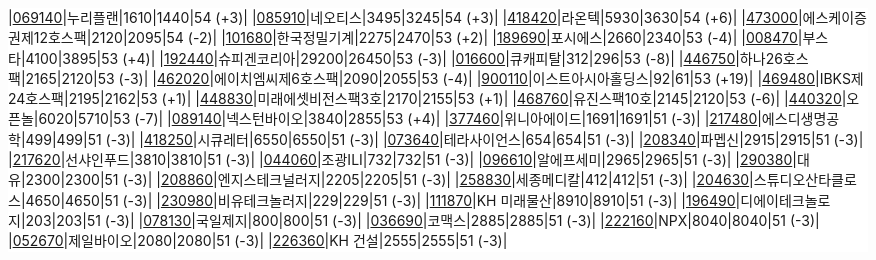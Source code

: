 |[069140](https://finance.daum.net/quotes/A069140)|누리플랜|1610|1440|54 (+3)|
|[085910](https://finance.daum.net/quotes/A085910)|네오티스|3495|3245|54 (+3)|
|[418420](https://finance.daum.net/quotes/A418420)|라온텍|5930|3630|54 (+6)|
|[473000](https://finance.daum.net/quotes/A473000)|에스케이증권제12호스팩|2120|2095|54 (-2)|
|[101680](https://finance.daum.net/quotes/A101680)|한국정밀기계|2275|2470|53 (+2)|
|[189690](https://finance.daum.net/quotes/A189690)|포시에스|2660|2340|53 (-4)|
|[008470](https://finance.daum.net/quotes/A008470)|부스타|4100|3895|53 (+4)|
|[192440](https://finance.daum.net/quotes/A192440)|슈피겐코리아|29200|26450|53 (-3)|
|[016600](https://finance.daum.net/quotes/A016600)|큐캐피탈|312|296|53 (-8)|
|[446750](https://finance.daum.net/quotes/A446750)|하나26호스팩|2165|2120|53 (-3)|
|[462020](https://finance.daum.net/quotes/A462020)|에이치엠씨제6호스팩|2090|2055|53 (-4)|
|[900110](https://finance.daum.net/quotes/A900110)|이스트아시아홀딩스|92|61|53 (+19)|
|[469480](https://finance.daum.net/quotes/A469480)|IBKS제24호스팩|2195|2162|53 (+1)|
|[448830](https://finance.daum.net/quotes/A448830)|미래에셋비전스팩3호|2170|2155|53 (+1)|
|[468760](https://finance.daum.net/quotes/A468760)|유진스팩10호|2145|2120|53 (-6)|
|[440320](https://finance.daum.net/quotes/A440320)|오픈놀|6020|5710|53 (-7)|
|[089140](https://finance.daum.net/quotes/A089140)|넥스턴바이오|3840|2855|53 (+4)|
|[377460](https://finance.daum.net/quotes/A377460)|위니아에이드|1691|1691|51 (-3)|
|[217480](https://finance.daum.net/quotes/A217480)|에스디생명공학|499|499|51 (-3)|
|[418250](https://finance.daum.net/quotes/A418250)|시큐레터|6550|6550|51 (-3)|
|[073640](https://finance.daum.net/quotes/A073640)|테라사이언스|654|654|51 (-3)|
|[208340](https://finance.daum.net/quotes/A208340)|파멥신|2915|2915|51 (-3)|
|[217620](https://finance.daum.net/quotes/A217620)|선샤인푸드|3810|3810|51 (-3)|
|[044060](https://finance.daum.net/quotes/A044060)|조광ILI|732|732|51 (-3)|
|[096610](https://finance.daum.net/quotes/A096610)|알에프세미|2965|2965|51 (-3)|
|[290380](https://finance.daum.net/quotes/A290380)|대유|2300|2300|51 (-3)|
|[208860](https://finance.daum.net/quotes/A208860)|엔지스테크널러지|2205|2205|51 (-3)|
|[258830](https://finance.daum.net/quotes/A258830)|세종메디칼|412|412|51 (-3)|
|[204630](https://finance.daum.net/quotes/A204630)|스튜디오산타클로스|4650|4650|51 (-3)|
|[230980](https://finance.daum.net/quotes/A230980)|비유테크놀러지|229|229|51 (-3)|
|[111870](https://finance.daum.net/quotes/A111870)|KH 미래물산|8910|8910|51 (-3)|
|[196490](https://finance.daum.net/quotes/A196490)|디에이테크놀로지|203|203|51 (-3)|
|[078130](https://finance.daum.net/quotes/A078130)|국일제지|800|800|51 (-3)|
|[036690](https://finance.daum.net/quotes/A036690)|코맥스|2885|2885|51 (-3)|
|[222160](https://finance.daum.net/quotes/A222160)|NPX|8040|8040|51 (-3)|
|[052670](https://finance.daum.net/quotes/A052670)|제일바이오|2080|2080|51 (-3)|
|[226360](https://finance.daum.net/quotes/A226360)|KH 건설|2555|2555|51 (-3)|